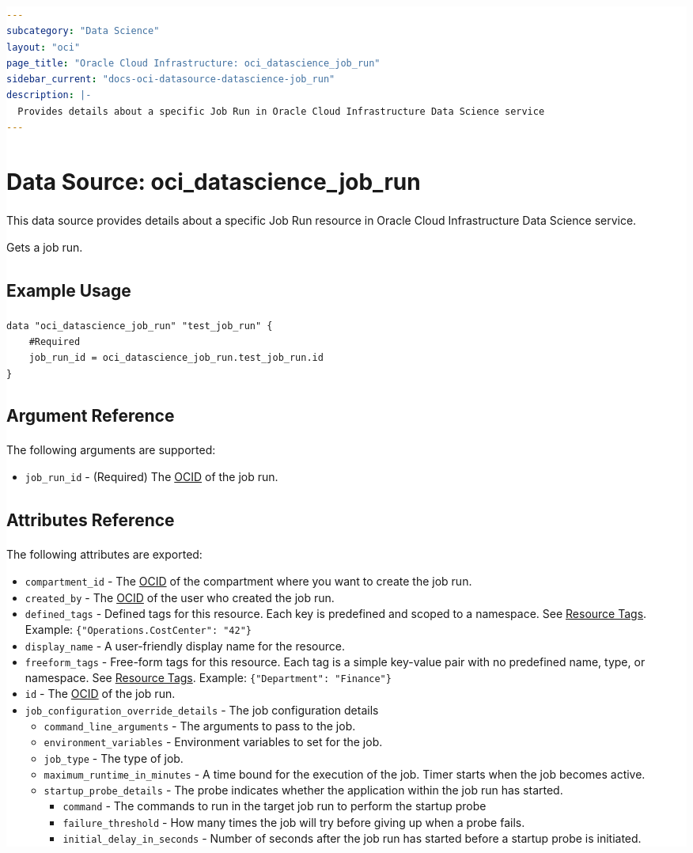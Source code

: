 ```yaml
---
subcategory: "Data Science"
layout: "oci"
page_title: "Oracle Cloud Infrastructure: oci_datascience_job_run"
sidebar_current: "docs-oci-datasource-datascience-job_run"
description: |-
  Provides details about a specific Job Run in Oracle Cloud Infrastructure Data Science service
---
```


# Data Source: oci_datascience_job_run
This data source provides details about a specific Job Run resource in Oracle Cloud Infrastructure Data Science service.

Gets a job run.

## Example Usage

```hcl
data "oci_datascience_job_run" "test_job_run" {
	#Required
	job_run_id = oci_datascience_job_run.test_job_run.id
}
```

## Argument Reference

The following arguments are supported:

* `job_run_id` - (Required) The [OCID](https://docs.cloud.oracle.com/iaas/Content/General/Concepts/identifiers.htm) of the job run.


## Attributes Reference

The following attributes are exported:

* `compartment_id` - The [OCID](https://docs.cloud.oracle.com/iaas/Content/General/Concepts/identifiers.htm) of the compartment where you want to create the job run.
* `created_by` - The [OCID](https://docs.cloud.oracle.com/iaas/Content/General/Concepts/identifiers.htm) of the user who created the job run.
* `defined_tags` - Defined tags for this resource. Each key is predefined and scoped to a namespace. See [Resource Tags](https://docs.cloud.oracle.com/iaas/Content/General/Concepts/resourcetags.htm). Example: `{"Operations.CostCenter": "42"}` 
* `display_name` - A user-friendly display name for the resource.
* `freeform_tags` - Free-form tags for this resource. Each tag is a simple key-value pair with no predefined name, type, or namespace. See [Resource Tags](https://docs.cloud.oracle.com/iaas/Content/General/Concepts/resourcetags.htm). Example: `{"Department": "Finance"}` 
* `id` - The [OCID](https://docs.cloud.oracle.com/iaas/Content/General/Concepts/identifiers.htm) of the job run.
* `job_configuration_override_details` - The job configuration details 
	* `command_line_arguments` - The arguments to pass to the job. 
	* `environment_variables` - Environment variables to set for the job. 
	* `job_type` - The type of job.
	* `maximum_runtime_in_minutes` - A time bound for the execution of the job. Timer starts when the job becomes active. 
	* `startup_probe_details` - The probe indicates whether the application within the job run has started.
		* `command` - The commands to run in the target job run to perform the startup probe
		* `failure_threshold` - How many times the job will try before giving up when a probe fails.
		* `initial_delay_in_seconds` - Number of seconds after the job run has started before a startup probe is initiated.